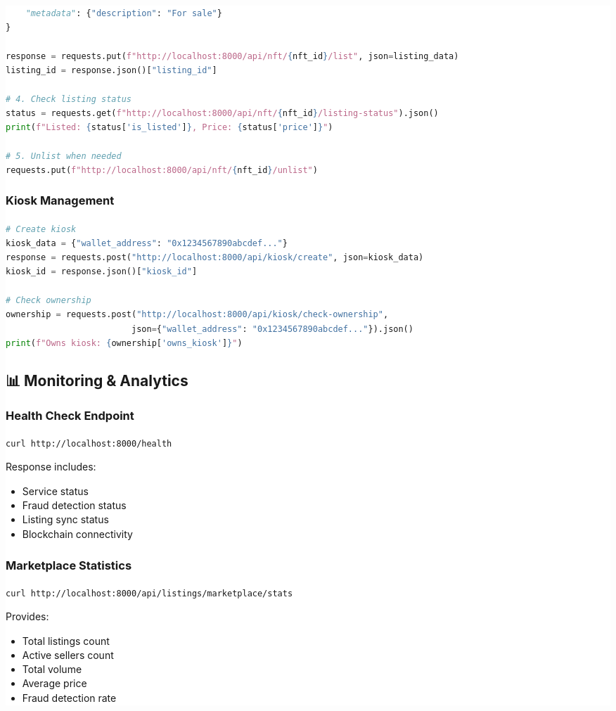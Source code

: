 ```python
    "metadata": {"description": "For sale"}
}

response = requests.put(f"http://localhost:8000/api/nft/{nft_id}/list", json=listing_data)
listing_id = response.json()["listing_id"]

# 4. Check listing status
status = requests.get(f"http://localhost:8000/api/nft/{nft_id}/listing-status").json()
print(f"Listed: {status['is_listed']}, Price: {status['price']}")

# 5. Unlist when needed
requests.put(f"http://localhost:8000/api/nft/{nft_id}/unlist")
```

### Kiosk Management

```python
# Create kiosk
kiosk_data = {"wallet_address": "0x1234567890abcdef..."}
response = requests.post("http://localhost:8000/api/kiosk/create", json=kiosk_data)
kiosk_id = response.json()["kiosk_id"]

# Check ownership
ownership = requests.post("http://localhost:8000/api/kiosk/check-ownership", 
                         json={"wallet_address": "0x1234567890abcdef..."}).json()
print(f"Owns kiosk: {ownership['owns_kiosk']}")
```

## 📊 Monitoring & Analytics

### Health Check Endpoint

```bash
curl http://localhost:8000/health
```

Response includes:
- Service status
- Fraud detection status
- Listing sync status
- Blockchain connectivity

### Marketplace Statistics

```bash
curl http://localhost:8000/api/listings/marketplace/stats
```

Provides:
- Total listings count
- Active sellers count
- Total volume
- Average price
- Fraud detection rate
